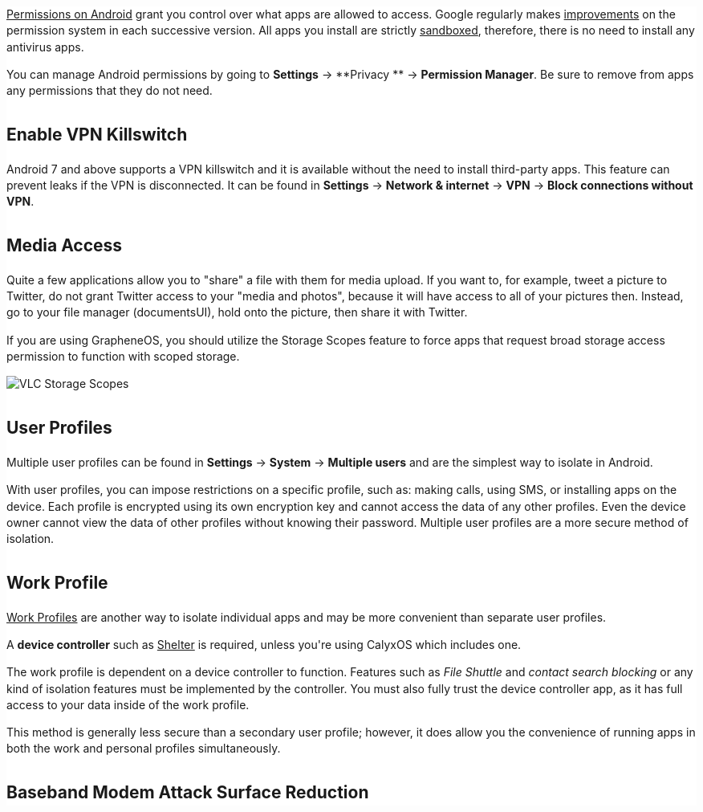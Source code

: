 [Permissions on Android](https://developer.android.com/guide/topics/permissions/overview) grant you control over what apps are allowed to access. Google regularly makes [improvements](https://developer.android.com/about/versions/11/privacy/permissions) on the permission system in each successive version. All apps you install are strictly [sandboxed](https://source.android.com/security/app-sandbox), therefore, there is no need to install any antivirus apps. 

You can manage Android permissions by going to **Settings** → **Privacy ** → **Permission Manager**. Be sure to remove from apps any permissions that they do not need.

## Enable VPN Killswitch

Android 7 and above supports a VPN killswitch and it is available without the need to install third-party apps. This feature can prevent leaks if the VPN is disconnected. It can be found in **Settings** → **Network & internet** → **VPN** → **Block connections without VPN**.

## Media Access
Quite a few applications allow you to "share" a file with them for media upload. If you want to, for example, tweet a picture to Twitter, do not grant Twitter access to your "media and photos", because it will have access to all of your pictures then. Instead, go to your file manager (documentsUI), hold onto the picture, then share it with Twitter.

If you are using GrapheneOS, you should utilize the Storage Scopes feature to force apps that request broad storage access permission to function with scoped storage.

![VLC Storage Scopes](/vlc-storage-scopes.png)

## User Profiles

Multiple user profiles can be found in **Settings** → **System** → **Multiple users** and are the simplest way to isolate in Android.

With user profiles, you can impose restrictions on a specific profile, such as: making calls, using SMS, or installing apps on the device. Each profile is encrypted using its own encryption key and cannot access the data of any other profiles. Even the device owner cannot view the data of other profiles without knowing their password. Multiple user profiles are a more secure method of isolation.

## Work Profile

[Work Profiles](https://support.google.com/work/android/answer/6191949) are another way to isolate individual apps and may be more convenient than separate user profiles.

A **device controller** such as [Shelter](https://gitea.angry.im/PeterCxy/Shelter#shelter) is required, unless you're using CalyxOS which includes one.

The work profile is dependent on a device controller to function. Features such as *File Shuttle* and *contact search blocking* or any kind of isolation features must be implemented by the controller. You must also fully trust the device controller app, as it has full access to your data inside of the work profile.

This method is generally less secure than a secondary user profile; however, it does allow you the convenience of running apps in both the work and personal profiles simultaneously.

## Baseband Modem Attack Surface Reduction

